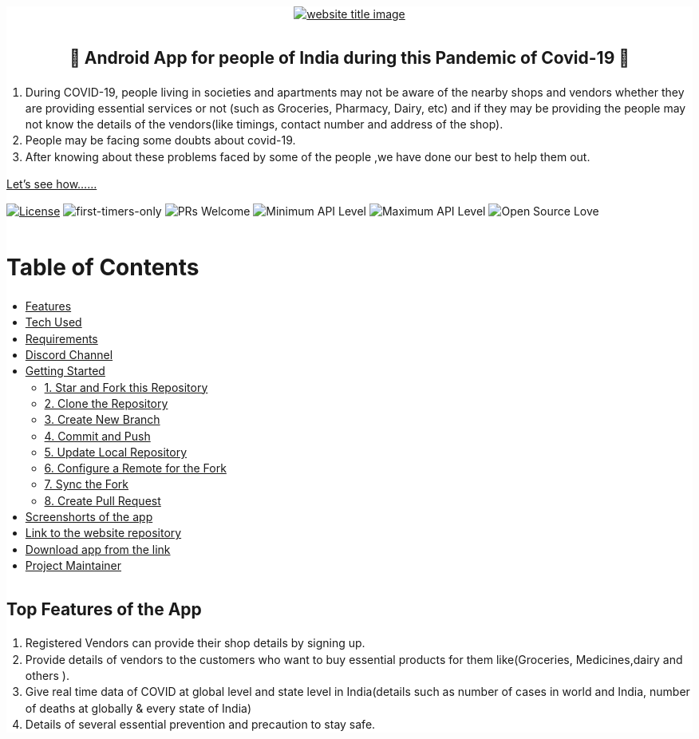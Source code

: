 <p align="center">
  <a href="#"><img src="https://capsule-render.vercel.app/api?type=rect&color=ff0897&height=100&section=header&text=Vendor%20Relief&fontSize=50%&fontColor=ffffff%22%20alt=%22website%20title%20image" alt="website title image"></a>
  <h2 align="center">🏥 Android App for people of India during this Pandemic of Covid-19 🏥</h2>
</p>

1. During COVID-19, people living in societies and apartments may not be aware of the nearby shops and vendors whether they are providing essential services or not (such as Groceries, Pharmacy, Dairy, etc) and if they may be providing the people may not know the details of the vendors(like timings, contact number and address of the shop).
2. People may be facing some doubts about covid-19.
3. After knowing about these problems faced by some of the people ,we have done our best to help them out.

[Let’s see how……](https://drive.google.com/file/d/1jM2VANbsHNv4yrCOIaSbFtMtqQq1NZsp/view?usp=drivesdk)

[![License](https://img.shields.io/badge/License-Apache%202.0-blue.svg)](https://github.com/plazzy99/Heal-O-Chat/blob/master/LICENSE)
![first-timers-only](https://img.shields.io/badge/first--timers--only-friendly-yellow.svg?style=flat)
![PRs Welcome](https://img.shields.io/badge/PRs-welcome-brightgreen.svg?style=flat)
![Minimum API Level](https://img.shields.io/badge/Min%20API%20Level-21-green)
![Maximum API Level](https://img.shields.io/badge/Max%20API%20Level-29-orange)
![Open Source Love](https://badges.frapsoft.com/os/v2/open-source.svg?v=103)

Table of Contents
=================

   * [Features](#top-features-of-the-app)
   * [Tech Used](#tech-used)
   * [Requirements](#requirements)
   * [Discord Channel](#discord-channel)
   * [Getting Started](#getting-started)
      * [1. Star and Fork this Repository](#1-star-and-fork-this-repository)
      * [2. Clone the Repository](#2-clone-the-repository)
      * [3. Create New Branch](#3-create-new-branch)
      * [4. Commit and Push](#4-commit-and-push)
      * [5. Update Local Repository](#5-update-local-repository)
      * [6. Configure a Remote for the Fork](#6-configure-a-remote-for-the-fork)
      * [7. Sync the Fork](#7-sync-the-fork)
      * [8. Create Pull Request](#8-create-pull-request)
   * [Screenshorts of the app](#screenshots)
   * [Link to the website repository](#link-to-the-website-repository)
   * [Download app from the link](#download-app-from-the-link)
   * [Project Maintainer](#project-maintainer)

## Top Features of the App
1. Registered Vendors can provide their shop details by signing up.
2. Provide details of vendors to the customers who want to buy essential products for them like(Groceries, Medicines,dairy and others ).
3. Give real time data of COVID at global level and state level in India(details such as number of cases in world and India, number of deaths at globally & every state of India)
4. Details of several essential prevention and precaution to stay safe.
